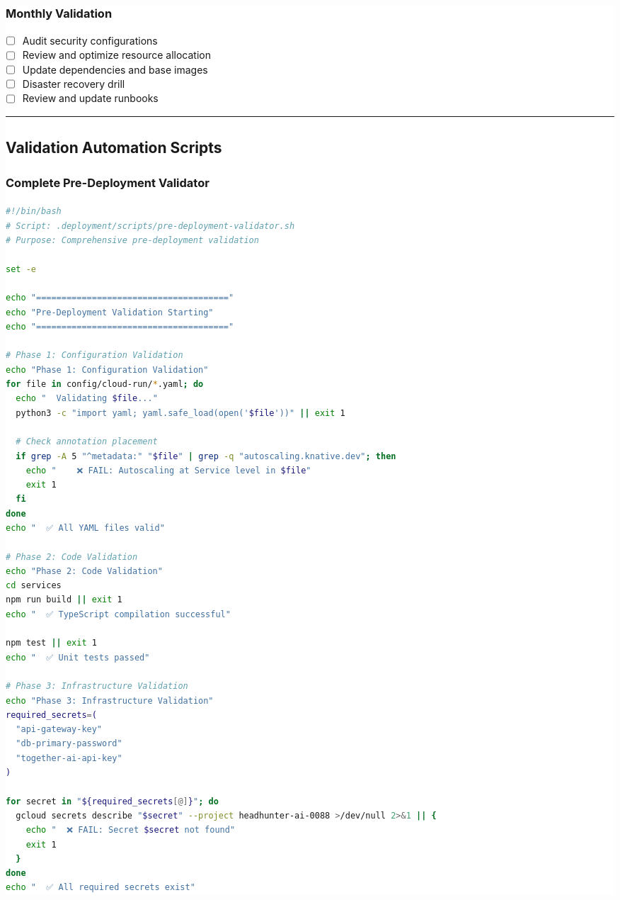 ### Monthly Validation

- [ ] Audit security configurations
- [ ] Review and optimize resource allocation
- [ ] Update dependencies and base images
- [ ] Disaster recovery drill
- [ ] Review and update runbooks

---

## Validation Automation Scripts

### Complete Pre-Deployment Validator

```bash
#!/bin/bash
# Script: .deployment/scripts/pre-deployment-validator.sh
# Purpose: Comprehensive pre-deployment validation

set -e

echo "======================================"
echo "Pre-Deployment Validation Starting"
echo "======================================"

# Phase 1: Configuration Validation
echo "Phase 1: Configuration Validation"
for file in config/cloud-run/*.yaml; do
  echo "  Validating $file..."
  python3 -c "import yaml; yaml.safe_load(open('$file'))" || exit 1

  # Check annotation placement
  if grep -A 5 "^metadata:" "$file" | grep -q "autoscaling.knative.dev"; then
    echo "    ❌ FAIL: Autoscaling at Service level in $file"
    exit 1
  fi
done
echo "  ✅ All YAML files valid"

# Phase 2: Code Validation
echo "Phase 2: Code Validation"
cd services
npm run build || exit 1
echo "  ✅ TypeScript compilation successful"

npm test || exit 1
echo "  ✅ Unit tests passed"

# Phase 3: Infrastructure Validation
echo "Phase 3: Infrastructure Validation"
required_secrets=(
  "api-gateway-key"
  "db-primary-password"
  "together-ai-api-key"
)

for secret in "${required_secrets[@]}"; do
  gcloud secrets describe "$secret" --project headhunter-ai-0088 >/dev/null 2>&1 || {
    echo "  ❌ FAIL: Secret $secret not found"
    exit 1
  }
done
echo "  ✅ All required secrets exist"
```
